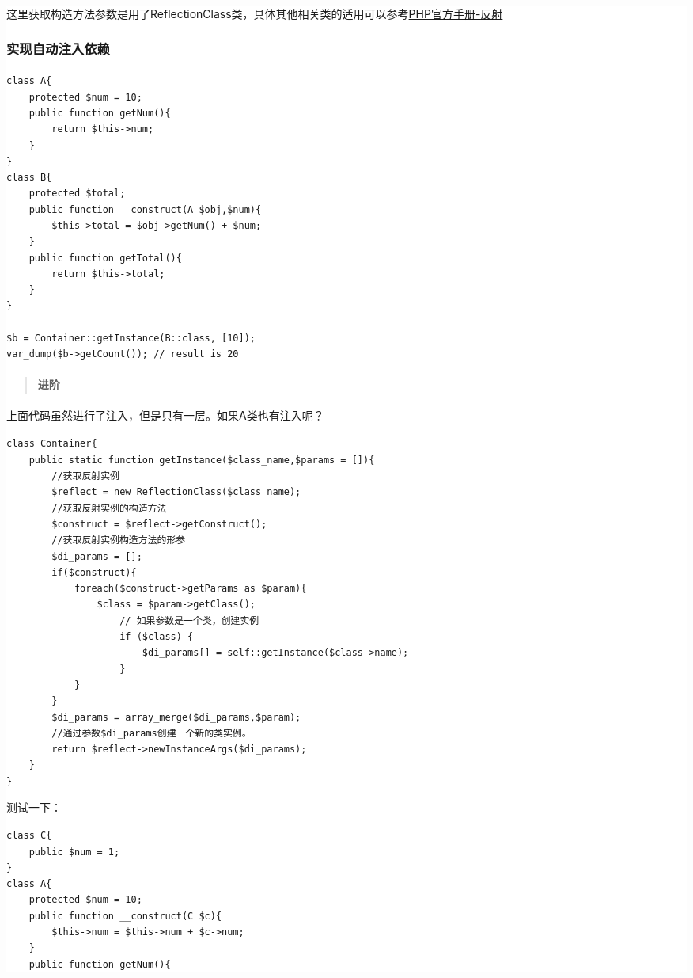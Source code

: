 ````
````
这里获取构造方法参数是用了ReflectionClass类，具体其他相关类的适用可以参考[PHP官方手册-反射]("https://www.php.net/manual/zh/reflectionclass.newinstanceargs.php")

### 实现自动注入依赖

````
class A{
    protected $num = 10;
    public function getNum(){
        return $this->num;
    }
}
class B{
    protected $total;
    public function __construct(A $obj,$num){
        $this->total = $obj->getNum() + $num;
    }
    public function getTotal(){
        return $this->total;
    }
}

$b = Container::getInstance(B::class, [10]);
var_dump($b->getCount()); // result is 20
````
> #### 进阶

上面代码虽然进行了注入，但是只有一层。如果A类也有注入呢？

````
class Container{
    public static function getInstance($class_name,$params = []){
        //获取反射实例
        $reflect = new ReflectionClass($class_name);
        //获取反射实例的构造方法
        $construct = $reflect->getConstruct();
        //获取反射实例构造方法的形参
        $di_params = [];
        if($construct){
            foreach($construct->getParams as $param){
                $class = $param->getClass();
                    // 如果参数是一个类，创建实例
                    if ($class) { 
                        $di_params[] = self::getInstance($class->name);
                    }
            } 
        }
        $di_params = array_merge($di_params,$param);
        //通过参数$di_params创建一个新的类实例。
        return $reflect->newInstanceArgs($di_params);
    }
}
````
测试一下：
````
class C{
    public $num = 1;
}
class A{
    protected $num = 10;
    public function __construct(C $c){
        $this->num = $this->num + $c->num;
    }
    public function getNum(){
````
